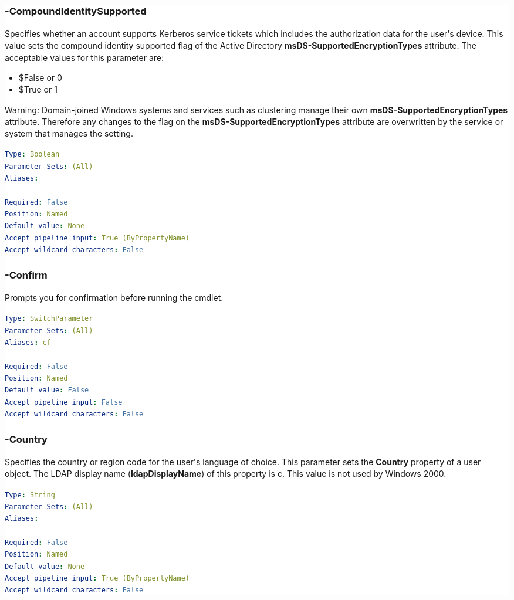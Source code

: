 ### -CompoundIdentitySupported
Specifies whether an account supports Kerberos service tickets which includes the authorization data for the user's device.
This value sets the compound identity supported flag of the Active Directory **msDS-SupportedEncryptionTypes** attribute.
The acceptable values for this parameter are:

- $False or 0
- $True or 1

Warning: Domain-joined Windows systems and services such as clustering manage their own **msDS-SupportedEncryptionTypes** attribute.
Therefore any changes to the flag on the **msDS-SupportedEncryptionTypes** attribute are overwritten by the service or system that manages the setting.

```yaml
Type: Boolean
Parameter Sets: (All)
Aliases: 

Required: False
Position: Named
Default value: None
Accept pipeline input: True (ByPropertyName)
Accept wildcard characters: False
```

### -Confirm
Prompts you for confirmation before running the cmdlet.

```yaml
Type: SwitchParameter
Parameter Sets: (All)
Aliases: cf

Required: False
Position: Named
Default value: False
Accept pipeline input: False
Accept wildcard characters: False
```

### -Country
Specifies the country or region code for the user's language of choice.
This parameter sets the **Country** property of a user object.
The LDAP display name (**ldapDisplayName**) of this property is c.
This value is not used by Windows 2000.

```yaml
Type: String
Parameter Sets: (All)
Aliases: 

Required: False
Position: Named
Default value: None
Accept pipeline input: True (ByPropertyName)
Accept wildcard characters: False
```
